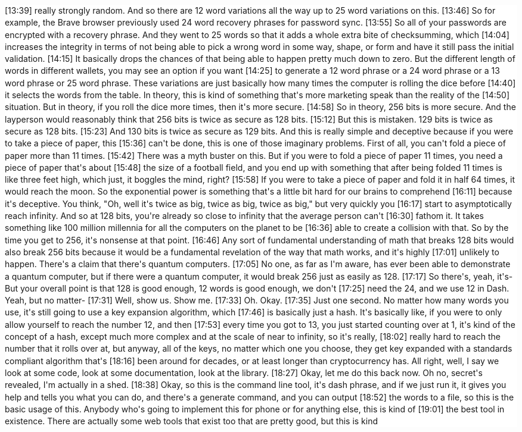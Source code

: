 [13:39] really strongly random. And so there are 12 word variations all the way up to 25 word variations on this.
[13:46] So for example, the Brave browser previously used 24 word recovery phrases for password sync.
[13:55] So all of your passwords are encrypted with a recovery phrase. And they went to 25 words so that it adds a whole extra bite of checksumming, which
[14:04] increases the integrity in terms of not being able to pick a wrong word in some way, shape, or form and have it still pass the initial validation.
[14:15] It basically drops the chances of that being able to happen pretty much down to zero. But the different length of words in different wallets, you may see an option if you want
[14:25] to generate a 12 word phrase or a 24 word phrase or a 13 word phrase or 25 word phrase. These variations are just basically how many times the computer is rolling the dice before
[14:40] it selects the words from the table. In theory, this is kind of something that's more marketing speak than the reality of the
[14:50] situation. But in theory, if you roll the dice more times, then it's more secure.
[14:58] So in theory, 256 bits is more secure. And the layperson would reasonably think that 256 bits is twice as secure as 128 bits.
[15:12] But this is mistaken. 129 bits is twice as secure as 128 bits.
[15:23] And 130 bits is twice as secure as 129 bits. And this is really simple and deceptive because if you were to take a piece of paper, this
[15:36] can't be done, this is one of those imaginary problems. First of all, you can't fold a piece of paper more than 11 times.
[15:42] There was a myth buster on this. But if you were to fold a piece of paper 11 times, you need a piece of paper that's about
[15:48] the size of a football field, and you end up with something that after being folded 11 times is like three feet high, which just, it boggles the mind, right?
[15:58] If you were to take a piece of paper and fold it in half 64 times, it would reach the moon. So the exponential power is something that's a little bit hard for our brains to comprehend
[16:11] because it's deceptive. You think, "Oh, well it's twice as big, twice as big, twice as big," but very quickly you
[16:17] start to asymptotically reach infinity. And so at 128 bits, you're already so close to infinity that the average person can't
[16:30] fathom it. It takes something like 100 million millennia for all the computers on the planet to be
[16:36] able to create a collision with that. So by the time you get to 256, it's nonsense at that point.
[16:46] Any sort of fundamental understanding of math that breaks 128 bits would also break 256 bits because it would be a fundamental revelation of the way that math works, and it's highly
[17:01] unlikely to happen. There's a claim that there's quantum computers.
[17:05] No one, as far as I'm aware, has ever been able to demonstrate a quantum computer, but if there were a quantum computer, it would break 256 just as easily as 128.
[17:17] So there's, yeah, it's- But your overall point is that 128 is good enough, 12 words is good enough, we don't
[17:25] need the 24, and we use 12 in Dash. Yeah, but no matter-
[17:31] Well, show us. Show me.
[17:33] Oh. Okay.
[17:35] Just one second. No matter how many words you use, it's still going to use a key expansion algorithm, which
[17:46] is basically just a hash. It's basically like, if you were to only allow yourself to reach the number 12, and then
[17:53] every time you got to 13, you just started counting over at 1, it's kind of the concept of a hash, except much more complex and at the scale of near to infinity, so it's really,
[18:02] really hard to reach the number that it rolls over at, but anyway, all of the keys, no matter which one you choose, they get key expanded with a standards compliant algorithm that's
[18:16] been around for decades, or at least longer than cryptocurrency has. All right, well, I say we look at some code, look at some documentation, look at the library.
[18:27] Okay, let me do this back now. Oh no, secret's revealed, I'm actually in a shed.
[18:38] Okay, so this is the command line tool, it's dash phrase, and if we just run it, it gives you help and tells you what you can do, and there's a generate command, and you can output
[18:52] the words to a file, so this is the basic usage of this. Anybody who's going to implement this for phone or for anything else, this is kind of
[19:01] the best tool in existence. There are actually some web tools that exist too that are pretty good, but this is kind